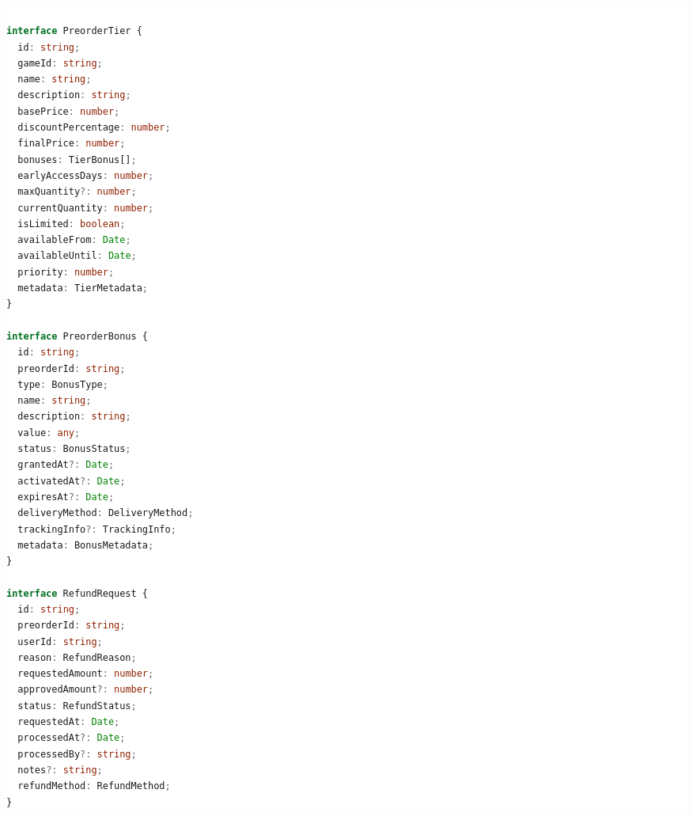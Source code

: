 ```typescript

interface PreorderTier {
  id: string;
  gameId: string;
  name: string;
  description: string;
  basePrice: number;
  discountPercentage: number;
  finalPrice: number;
  bonuses: TierBonus[];
  earlyAccessDays: number;
  maxQuantity?: number;
  currentQuantity: number;
  isLimited: boolean;
  availableFrom: Date;
  availableUntil: Date;
  priority: number;
  metadata: TierMetadata;
}

interface PreorderBonus {
  id: string;
  preorderId: string;
  type: BonusType;
  name: string;
  description: string;
  value: any;
  status: BonusStatus;
  grantedAt?: Date;
  activatedAt?: Date;
  expiresAt?: Date;
  deliveryMethod: DeliveryMethod;
  trackingInfo?: TrackingInfo;
  metadata: BonusMetadata;
}

interface RefundRequest {
  id: string;
  preorderId: string;
  userId: string;
  reason: RefundReason;
  requestedAmount: number;
  approvedAmount?: number;
  status: RefundStatus;
  requestedAt: Date;
  processedAt?: Date;
  processedBy?: string;
  notes?: string;
  refundMethod: RefundMethod;
}
```
